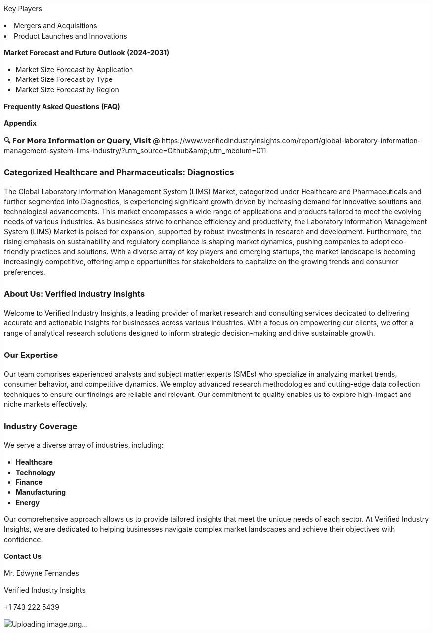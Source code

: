 Key Players</li><li>Mergers and Acquisitions</li><li>Product Launches and Innovations</li></ul><p><strong>Market Forecast and Future Outlook (2024-2031)</strong></p><ul><li>Market Size Forecast by Application</li><li>Market Size Forecast by Type</li><li>Market Size Forecast by Region</li></ul><p><strong>Frequently Asked Questions (FAQ)</strong></p><p><strong>Appendix<br /></strong></p><p><strong>🔍 𝗙𝗼𝗿 𝗠𝗼𝗿𝗲 𝗜𝗻𝗳𝗼𝗿𝗺𝗮𝘁𝗶𝗼𝗻 𝗼𝗿 𝗤𝘂𝗲𝗿𝘆, 𝗩𝗶𝘀𝗶𝘁 @ </strong><a href="https://www.verifiedindustryinsights.com/report/global-laboratory-information-management-system-lims-industry/?utm_source=Github&amp;utm_medium=011">https://www.verifiedindustryinsights.com/report/global-laboratory-information-management-system-lims-industry/?utm_source=Github&amp;utm_medium=011</a>&nbsp;</p><h3>Categorized Healthcare and Pharmaceuticals: Diagnostics </h3><p>The Global Laboratory Information Management System (LIMS) Market, categorized under Healthcare and Pharmaceuticals and further segmented into Diagnostics, is experiencing significant growth driven by increasing demand for innovative solutions and technological advancements. This market encompasses a wide range of applications and products tailored to meet the evolving needs of various industries. As businesses strive to enhance efficiency and productivity, the Laboratory Information Management System (LIMS) Market is poised for expansion, supported by robust investments in research and development. Furthermore, the rising emphasis on sustainability and regulatory compliance is shaping market dynamics, pushing companies to adopt eco-friendly practices and solutions. With a diverse array of key players and emerging startups, the market landscape is becoming increasingly competitive, offering ample opportunities for stakeholders to capitalize on the growing trends and consumer preferences.</p><h3>About Us: Verified Industry Insights</h3><p>Welcome to Verified Industry Insights, a leading provider of market research and consulting services dedicated to delivering accurate and actionable insights for businesses across various industries. With a focus on empowering our clients, we offer a range of analytical research solutions designed to inform strategic decision-making and drive sustainable growth.</p><h3>Our Expertise</h3><p>Our team comprises experienced analysts and subject matter experts (SMEs) who specialize in analyzing market trends, consumer behavior, and competitive dynamics. We employ advanced research methodologies and cutting-edge data collection techniques to ensure our findings are reliable and relevant. Our commitment to quality enables us to explore high-impact and niche markets effectively.</p><h3>Industry Coverage</h3><p>We serve a diverse array of industries, including:</p><ul><li><strong>Healthcare</strong></li><li><strong>Technology</strong></li><li><strong>Finance</strong></li><li><strong>Manufacturing</strong></li><li><strong>Energy</strong></li></ul><p>Our comprehensive approach allows us to provide tailored insights that meet the unique needs of each sector. At Verified Industry Insights, we are dedicated to helping businesses navigate complex market landscapes and achieve their objectives with confidence.</p><p><strong>Contact Us</strong></p><p>Mr. Edwyne Fernandes</p><p><a href="https://www.verifiedindustryinsights.com/">Verified Industry Insights</a></p><p>+1 743 222 5439</p>
![Uploading image.png…]()
